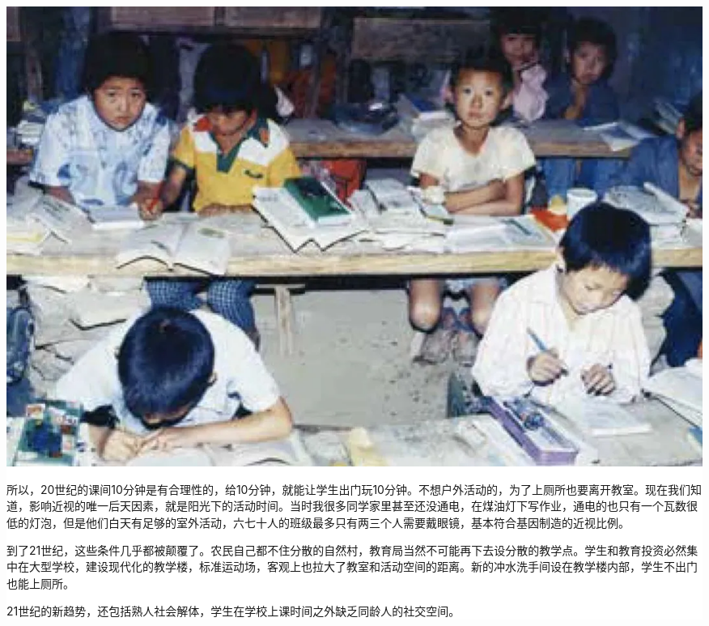 ![](/images/btnews/0601_0700/0671/6c00d386-2e37-4e01-af4a-50149d2a7b0b.webp)

所以，20世纪的课间10分钟是有合理性的，给10分钟，就能让学生出门玩10分钟。不想户外活动的，为了上厕所也要离开教室。现在我们知道，影响近视的唯一后天因素，就是阳光下的活动时间。当时我很多同学家里甚至还没通电，在煤油灯下写作业，通电的也只有一个瓦数很低的灯泡，但是他们白天有足够的室外活动，六七十人的班级最多只有两三个人需要戴眼镜，基本符合基因制造的近视比例。

到了21世纪，这些条件几乎都被颠覆了。农民自己都不住分散的自然村，教育局当然不可能再下去设分散的教学点。学生和教育投资必然集中在大型学校，建设现代化的教学楼，标准运动场，客观上也拉大了教室和活动空间的距离。新的冲水洗手间设在教学楼内部，学生不出门也能上厕所。

21世纪的新趋势，还包括熟人社会解体，学生在学校上课时间之外缺乏同龄人的社交空间。
